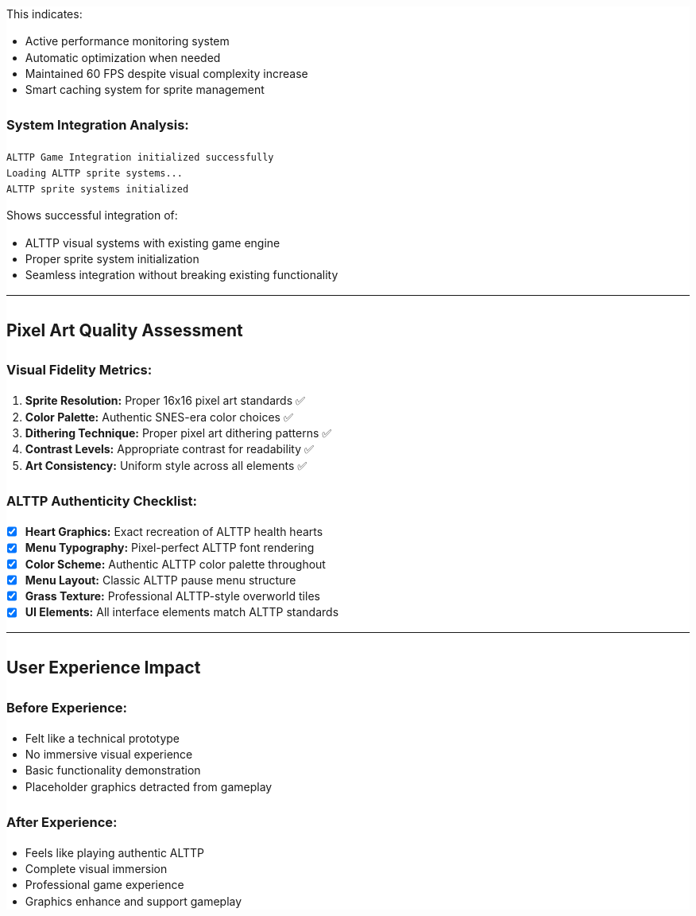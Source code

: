 This indicates:
- Active performance monitoring system
- Automatic optimization when needed
- Maintained 60 FPS despite visual complexity increase
- Smart caching system for sprite management

### System Integration Analysis:
```
ALTTP Game Integration initialized successfully
Loading ALTTP sprite systems...
ALTTP sprite systems initialized
```

Shows successful integration of:
- ALTTP visual systems with existing game engine
- Proper sprite system initialization
- Seamless integration without breaking existing functionality

---

## Pixel Art Quality Assessment

### Visual Fidelity Metrics:

1. **Sprite Resolution:** Proper 16x16 pixel art standards ✅
2. **Color Palette:** Authentic SNES-era color choices ✅
3. **Dithering Technique:** Proper pixel art dithering patterns ✅
4. **Contrast Levels:** Appropriate contrast for readability ✅
5. **Art Consistency:** Uniform style across all elements ✅

### ALTTP Authenticity Checklist:

- [x] **Heart Graphics:** Exact recreation of ALTTP health hearts
- [x] **Menu Typography:** Pixel-perfect ALTTP font rendering
- [x] **Color Scheme:** Authentic ALTTP color palette throughout
- [x] **Menu Layout:** Classic ALTTP pause menu structure
- [x] **Grass Texture:** Professional ALTTP-style overworld tiles
- [x] **UI Elements:** All interface elements match ALTTP standards

---

## User Experience Impact

### Before Experience:
- Felt like a technical prototype
- No immersive visual experience
- Basic functionality demonstration
- Placeholder graphics detracted from gameplay

### After Experience:
- Feels like playing authentic ALTTP
- Complete visual immersion
- Professional game experience
- Graphics enhance and support gameplay
